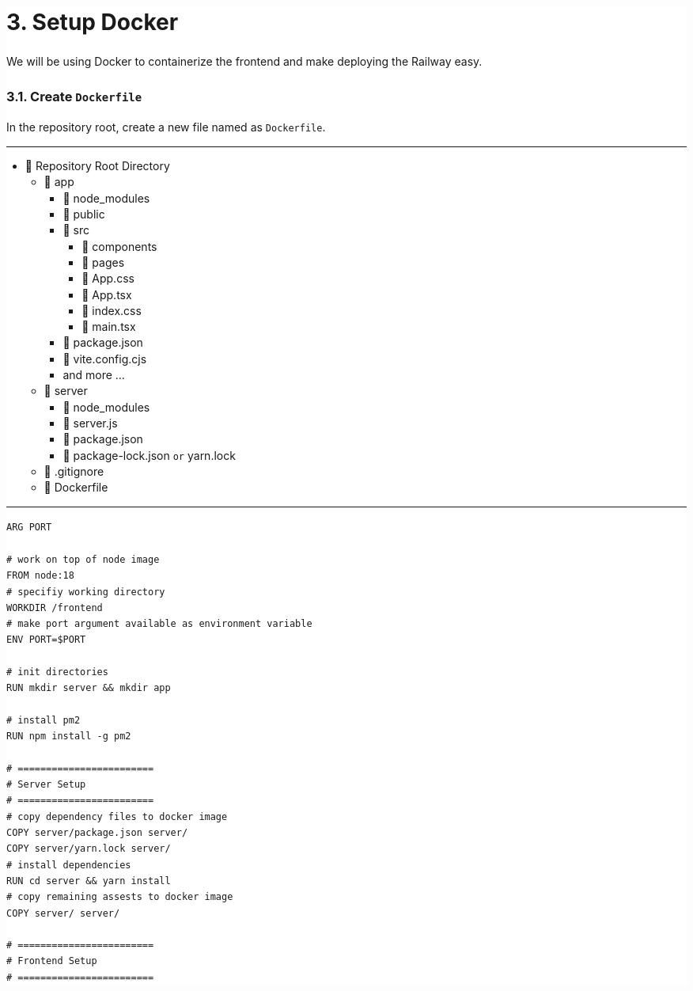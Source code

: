 # 3. Setup Docker

We will be using Docker to containerize the frontend and make deploying the Railway easy.

### 3.1. Create `Dockerfile`

In the repository root, create a new file named as `Dockerfile`.

---

- 📁 Repository Root Directory
    - 📁 app
        - 📁 node_modules
        - 📁 public
        - 📁 src
            - 📁 components
            - 📁 pages
            - 📎 App.css
            - 📎 App.tsx
            - 📎 index.css
            - 📎 main.tsx
        - 📎 package.json
        - 📎 vite.config.cjs
        - and more …
    - 📁 server
        - 📁 node_modules
        - 📎 server.js
        - 📎 package.json
        - 📎 package-lock.json `or` yarn.lock
    - 📎 .gitignore
    - 📎 Dockerfile

---

```docker
ARG PORT

# work on top of node image
FROM node:18 
# specifiy working directory
WORKDIR /frontend
# make port argument available as environment variable
ENV PORT=$PORT

# init directories
RUN mkdir server && mkdir app

# install pm2
RUN npm install -g pm2

# ========================
# Server Setup
# ========================
# copy dependency files to docker image
COPY server/package.json server/
COPY server/yarn.lock server/
# install dependencies
RUN cd server && yarn install
# copy remaining assests to docker image
COPY server/ server/

# ========================
# Frontend Setup
# ========================
```